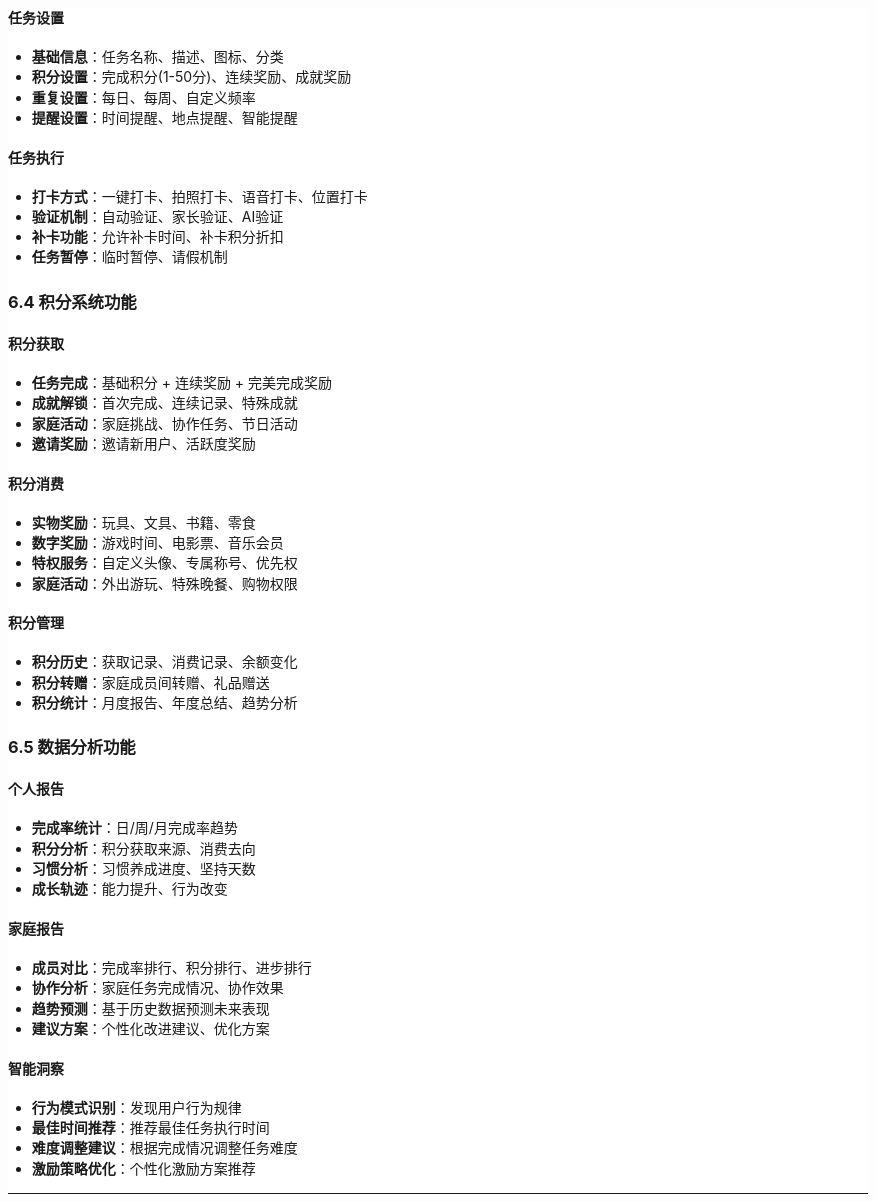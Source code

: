#### 任务设置
- **基础信息**：任务名称、描述、图标、分类
- **积分设置**：完成积分(1-50分)、连续奖励、成就奖励
- **重复设置**：每日、每周、自定义频率
- **提醒设置**：时间提醒、地点提醒、智能提醒

#### 任务执行
- **打卡方式**：一键打卡、拍照打卡、语音打卡、位置打卡
- **验证机制**：自动验证、家长验证、AI验证
- **补卡功能**：允许补卡时间、补卡积分折扣
- **任务暂停**：临时暂停、请假机制

### 6.4 积分系统功能

#### 积分获取
- **任务完成**：基础积分 + 连续奖励 + 完美完成奖励
- **成就解锁**：首次完成、连续记录、特殊成就
- **家庭活动**：家庭挑战、协作任务、节日活动
- **邀请奖励**：邀请新用户、活跃度奖励

#### 积分消费
- **实物奖励**：玩具、文具、书籍、零食
- **数字奖励**：游戏时间、电影票、音乐会员
- **特权服务**：自定义头像、专属称号、优先权
- **家庭活动**：外出游玩、特殊晚餐、购物权限

#### 积分管理
- **积分历史**：获取记录、消费记录、余额变化
- **积分转赠**：家庭成员间转赠、礼品赠送
- **积分统计**：月度报告、年度总结、趋势分析

### 6.5 数据分析功能

#### 个人报告
- **完成率统计**：日/周/月完成率趋势
- **积分分析**：积分获取来源、消费去向
- **习惯分析**：习惯养成进度、坚持天数
- **成长轨迹**：能力提升、行为改变

#### 家庭报告
- **成员对比**：完成率排行、积分排行、进步排行
- **协作分析**：家庭任务完成情况、协作效果
- **趋势预测**：基于历史数据预测未来表现
- **建议方案**：个性化改进建议、优化方案

#### 智能洞察
- **行为模式识别**：发现用户行为规律
- **最佳时间推荐**：推荐最佳任务执行时间
- **难度调整建议**：根据完成情况调整任务难度
- **激励策略优化**：个性化激励方案推荐

---